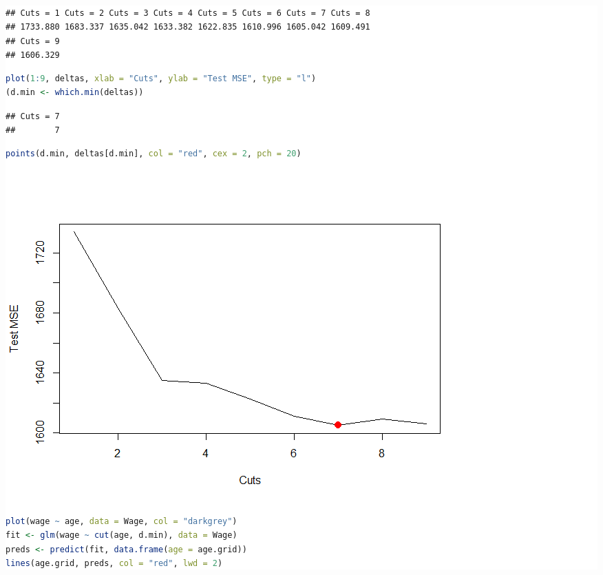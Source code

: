 ```
## Cuts = 1 Cuts = 2 Cuts = 3 Cuts = 4 Cuts = 5 Cuts = 6 Cuts = 7 Cuts = 8 
## 1733.880 1683.337 1635.042 1633.382 1622.835 1610.996 1605.042 1609.491 
## Cuts = 9 
## 1606.329
```

```r
plot(1:9, deltas, xlab = "Cuts", ylab = "Test MSE", type = "l")
(d.min <- which.min(deltas))
```

```
## Cuts = 7 
##        7
```

```r
points(d.min, deltas[d.min], col = "red", cex = 2, pch = 20)
```

![](2018_03_20_files/figure-html/unnamed-chunk-4-1.png)

```r
plot(wage ~ age, data = Wage, col = "darkgrey")
fit <- glm(wage ~ cut(age, d.min), data = Wage)
preds <- predict(fit, data.frame(age = age.grid))
lines(age.grid, preds, col = "red", lwd = 2)
```
